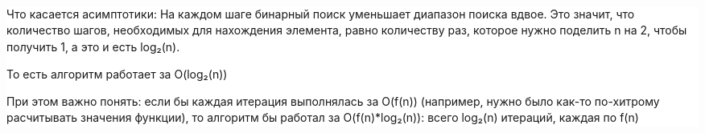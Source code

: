 Что касается асимптотики:
На каждом шаге бинарный поиск уменьшает диапазон поиска вдвое. Это значит, что количество шагов, необходимых для нахождения элемента, равно количеству раз, которое нужно поделить n на 2, чтобы получить 1, а это и есть log₂(n).

То есть алгоритм работает за O(log₂(n))

При этом важно понять: если бы каждая итерация выполнялась за O(f(n)) (например, нужно было как-то по-хитрому расчитывать значения функции), то алгоритм бы работал за O(f(n)*log₂(n)): всего log₂(n) итераций, каждая по f(n)
